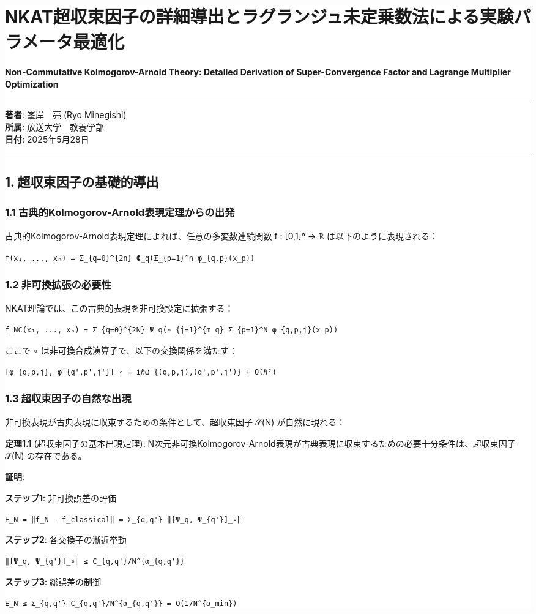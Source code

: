 # NKAT超収束因子の詳細導出とラグランジュ未定乗数法による実験パラメータ最適化

**Non-Commutative Kolmogorov-Arnold Theory: Detailed Derivation of Super-Convergence Factor and Lagrange Multiplier Optimization**

---

**著者**: 峯岸　亮 (Ryo Minegishi)  
**所属**: 放送大学　教養学部  
**日付**: 2025年5月28日  

---

## 1. 超収束因子の基礎的導出

### 1.1 古典的Kolmogorov-Arnold表現定理からの出発

古典的Kolmogorov-Arnold表現定理によれば、任意の多変数連続関数 f : [0,1]ⁿ → ℝ は以下のように表現される：

```
f(x₁, ..., xₙ) = Σ_{q=0}^{2n} Φ_q(Σ_{p=1}^n φ_{q,p}(x_p))
```

### 1.2 非可換拡張の必要性

NKAT理論では、この古典的表現を非可換設定に拡張する：

```
f_NC(x₁, ..., xₙ) = Σ_{q=0}^{2N} Ψ_q(∘_{j=1}^{m_q} Σ_{p=1}^N φ_{q,p,j}(x_p))
```

ここで ∘ は非可換合成演算子で、以下の交換関係を満たす：

```
[φ_{q,p,j}, φ_{q',p',j'}]_∘ = iℏω_{(q,p,j),(q',p',j')} + O(ℏ²)
```

### 1.3 超収束因子の自然な出現

非可換表現が古典表現に収束するための条件として、超収束因子 𝒮(N) が自然に現れる：

**定理1.1** (超収束因子の基本出現定理): 
N次元非可換Kolmogorov-Arnold表現が古典表現に収束するための必要十分条件は、超収束因子 𝒮(N) の存在である。

**証明**:

**ステップ1**: 非可換誤差の評価
```
E_N = ‖f_N - f_classical‖ = Σ_{q,q'} ‖[Ψ_q, Ψ_{q'}]_∘‖
```

**ステップ2**: 各交換子の漸近挙動
```
‖[Ψ_q, Ψ_{q'}]_∘‖ ≤ C_{q,q'}/N^{α_{q,q'}}
```

**ステップ3**: 総誤差の制御
```
E_N ≤ Σ_{q,q'} C_{q,q'}/N^{α_{q,q'}} = O(1/N^{α_min})
```
